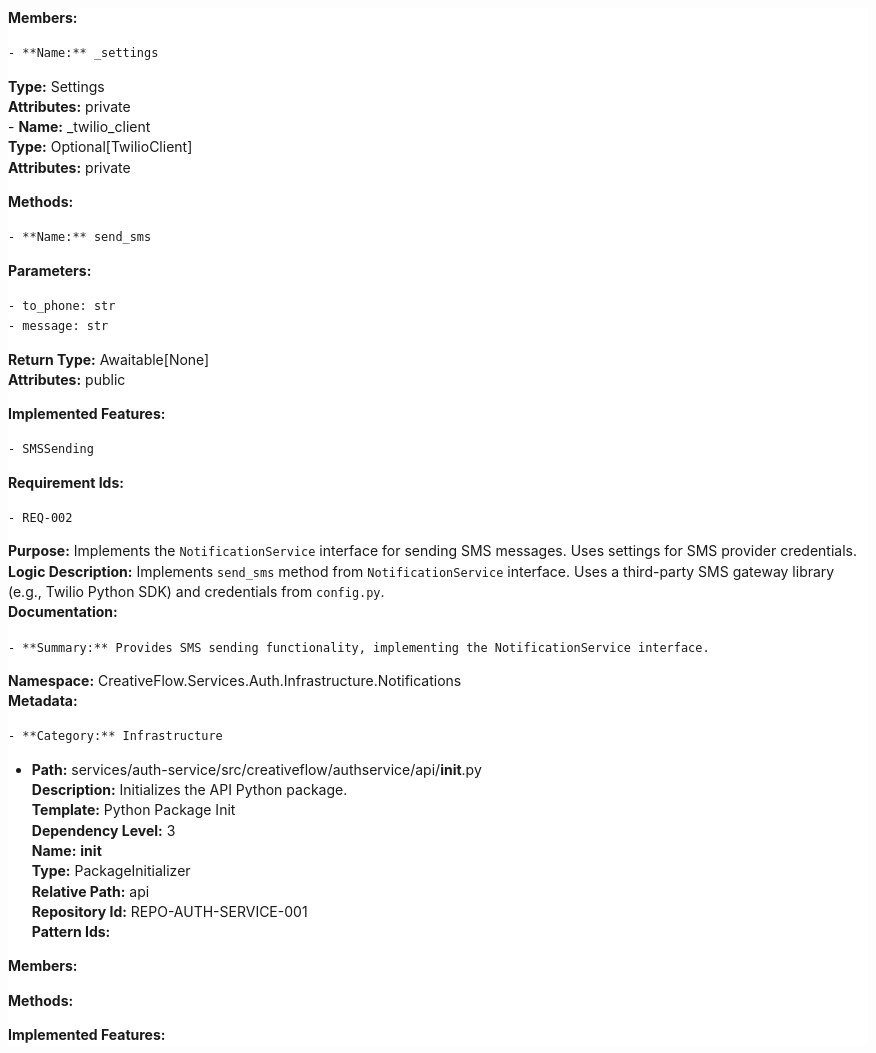     
**Members:**
    
    - **Name:** _settings  
**Type:** Settings  
**Attributes:** private  
    - **Name:** _twilio_client  
**Type:** Optional[TwilioClient]  
**Attributes:** private  
    
**Methods:**
    
    - **Name:** send_sms  
**Parameters:**
    
    - to_phone: str
    - message: str
    
**Return Type:** Awaitable[None]  
**Attributes:** public  
    
**Implemented Features:**
    
    - SMSSending
    
**Requirement Ids:**
    
    - REQ-002
    
**Purpose:** Implements the `NotificationService` interface for sending SMS messages. Uses settings for SMS provider credentials.  
**Logic Description:** Implements `send_sms` method from `NotificationService` interface. Uses a third-party SMS gateway library (e.g., Twilio Python SDK) and credentials from `config.py`.  
**Documentation:**
    
    - **Summary:** Provides SMS sending functionality, implementing the NotificationService interface.
    
**Namespace:** CreativeFlow.Services.Auth.Infrastructure.Notifications  
**Metadata:**
    
    - **Category:** Infrastructure
    
- **Path:** services/auth-service/src/creativeflow/authservice/api/__init__.py  
**Description:** Initializes the API Python package.  
**Template:** Python Package Init  
**Dependency Level:** 3  
**Name:** __init__  
**Type:** PackageInitializer  
**Relative Path:** api  
**Repository Id:** REPO-AUTH-SERVICE-001  
**Pattern Ids:**
    
    
**Members:**
    
    
**Methods:**
    
    
**Implemented Features:**
    